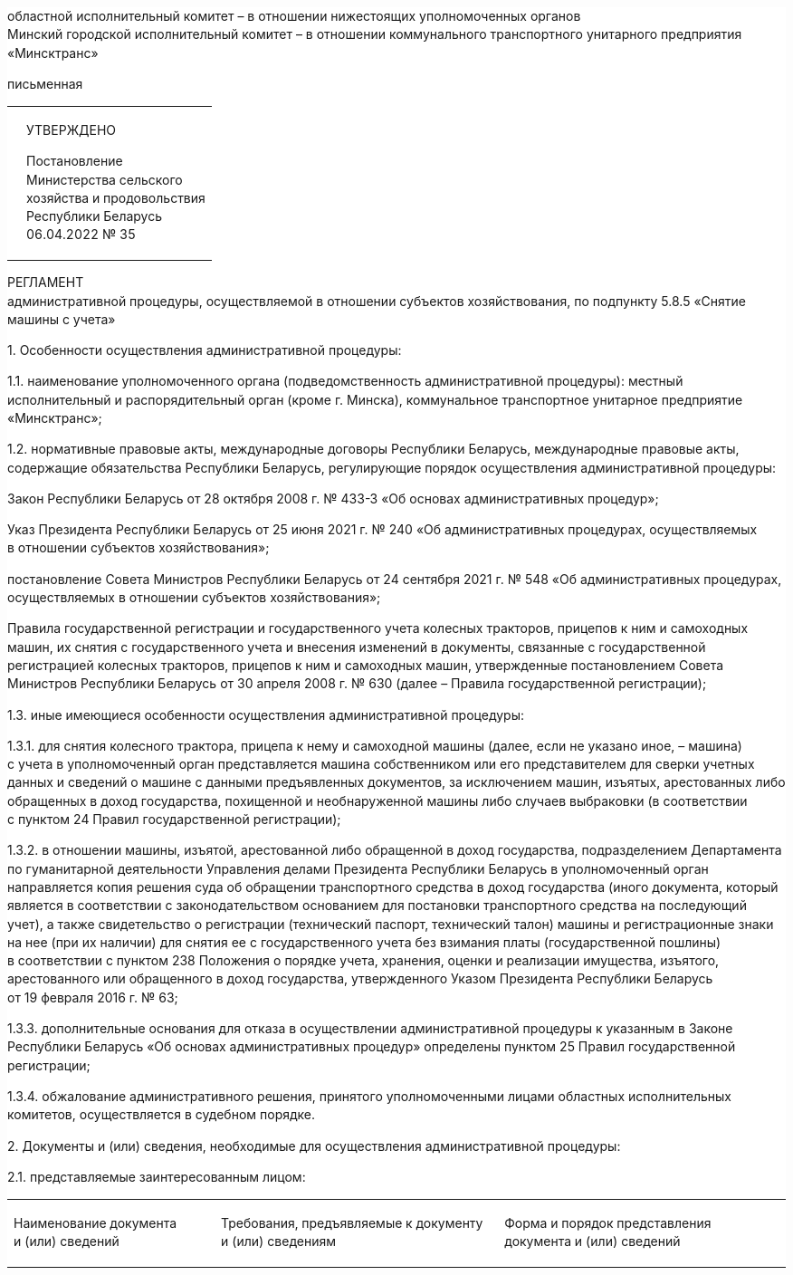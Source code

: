 <td><p>областной исполнительный комитет – в отношении нижестоящих уполномоченных органов<br>Минский городской исполнительный комитет – в отношении коммунального транспортного унитарного предприятия «Минсктранс»</p></td>
<td><p>письменная</p></td>
</tr>
</table>
<p></p>
<table><tr>
<td><p></p></td>
<td>
<p>УТВЕРЖДЕНО</p>
<p>Постановление <br>Министерства сельского <br>хозяйства и продовольствия <br>Республики Беларусь<br>06.04.2022 № 35</p>
</td>
</tr></table>
<p>РЕГЛАМЕНТ<br>административной процедуры, осуществляемой в отношении субъектов хозяйствования, по подпункту 5.8.5 «Снятие машины с учета»</p>
<p>1. Особенности осуществления административной процедуры:</p>
<p>1.1. наименование уполномоченного органа (подведомственность административной процедуры): местный исполнительный и распорядительный орган (кроме г. Минска), коммунальное транспортное унитарное предприятие «Минсктранс»;</p>
<p>1.2. нормативные правовые акты, международные договоры Республики Беларусь, международные правовые акты, содержащие обязательства Республики Беларусь, регулирующие порядок осуществления административной процедуры:</p>
<p>Закон Республики Беларусь от 28 октября 2008 г. № 433-З «Об основах административных процедур»;</p>
<p>Указ Президента Республики Беларусь от 25 июня 2021 г. № 240 «Об административных процедурах, осуществляемых в отношении субъектов хозяйствования»;</p>
<p>постановление Совета Министров Республики Беларусь от 24 сентября 2021 г. № 548 «Об административных процедурах, осуществляемых в отношении субъектов хозяйствования»;</p>
<p>Правила государственной регистрации и государственного учета колесных тракторов, прицепов к ним и самоходных машин, их снятия с государственного учета и внесения изменений в документы, связанные с государственной регистрацией колесных тракторов, прицепов к ним и самоходных машин, утвержденные постановлением Совета Министров Республики Беларусь от 30 апреля 2008 г. № 630 (далее – Правила государственной регистрации);</p>
<p>1.3. иные имеющиеся особенности осуществления административной процедуры:</p>
<p>1.3.1. для снятия колесного трактора, прицепа к нему и самоходной машины (далее, если не указано иное, – машина) с учета в уполномоченный орган представляется машина собственником или его представителем для сверки учетных данных и сведений о машине с данными предъявленных документов, за исключением машин, изъятых, арестованных либо обращенных в доход государства, похищенной и необнаруженной машины либо случаев выбраковки (в соответствии с пунктом 24 Правил государственной регистрации);</p>
<p>1.3.2. в отношении машины, изъятой, арестованной либо обращенной в доход государства, подразделением Департамента по гуманитарной деятельности Управления делами Президента Республики Беларусь в уполномоченный орган направляется копия решения суда об обращении транспортного средства в доход государства (иного документа, который является в соответствии с законодательством основанием для постановки транспортного средства на последующий учет), а также свидетельство о регистрации (технический паспорт, технический талон) машины и регистрационные знаки на нее (при их наличии) для снятия ее с государственного учета без взимания платы (государственной пошлины) в соответствии с пунктом 238 Положения о порядке учета, хранения, оценки и реализации имущества, изъятого, арестованного или обращенного в доход государства, утвержденного Указом Президента Республики Беларусь от 19 февраля 2016 г. № 63;</p>
<p>1.3.3. дополнительные основания для отказа в осуществлении административной процедуры к указанным в Законе Республики Беларусь «Об основах административных процедур» определены пунктом 25 Правил государственной регистрации;</p>
<p>1.3.4. обжалование административного решения, принятого уполномоченными лицами областных исполнительных комитетов, осуществляется в судебном порядке.</p>
<p>2. Документы и (или) сведения, необходимые для осуществления административной процедуры:</p>
<p>2.1. представляемые заинтересованным лицом:</p>
<p></p>
<table>
<tr>
<td><p>Наименование документа и (или) сведений</p></td>
<td><p>Требования, предъявляемые к документу и (или) сведениям</p></td>
<td><p>Форма и порядок представления документа и (или) сведений</p></td>